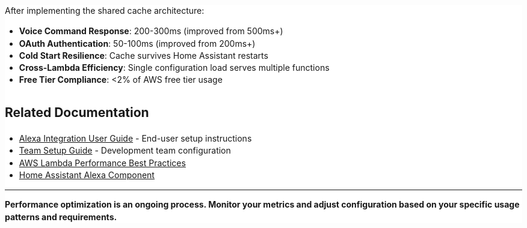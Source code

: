 After implementing the shared cache architecture:

- **Voice Command Response**: 200-300ms (improved from 500ms+)
- **OAuth Authentication**: 50-100ms (improved from 200ms+)
- **Cold Start Resilience**: Cache survives Home Assistant restarts
- **Cross-Lambda Efficiency**: Single configuration load serves multiple functions
- **Free Tier Compliance**: <2% of AWS free tier usage

## Related Documentation

- [Alexa Integration User Guide](USER_GUIDE.md) - End-user setup instructions
- [Team Setup Guide](TEAM_SETUP.md) - Development team configuration
- [AWS Lambda Performance Best Practices](https://docs.aws.amazon.com/lambda/latest/dg/best-practices.html)
- [Home Assistant Alexa Component](https://www.home-assistant.io/integrations/alexa/)

---

**Performance optimization is an ongoing process. Monitor your metrics and adjust configuration based on your specific usage patterns and requirements.**

